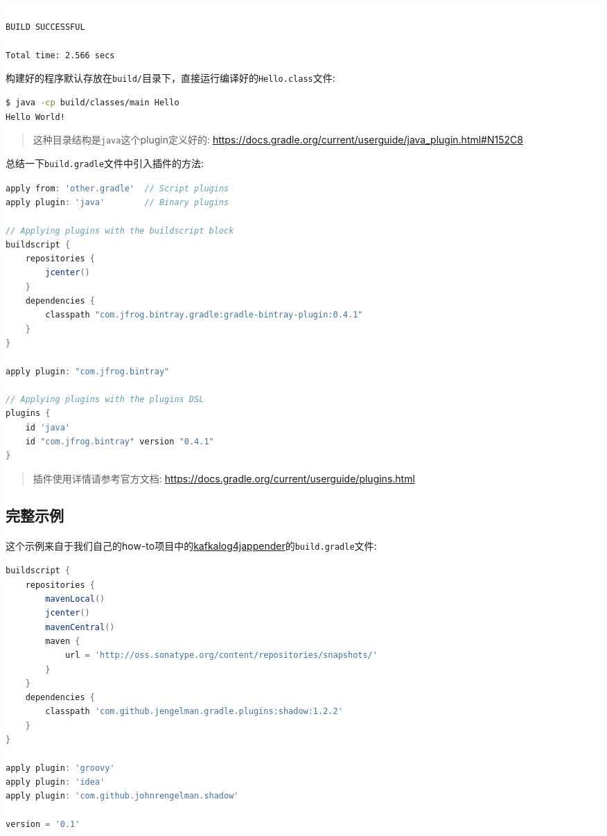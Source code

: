 ```bash

BUILD SUCCESSFUL

Total time: 2.566 secs
```

构建好的程序默认存放在`build/`目录下，直接运行编译好的`Hello.class`文件:

```bash
$ java -cp build/classes/main Hello
Hello World!
```

> 这种目录结构是`java`这个plugin定义好的: https://docs.gradle.org/current/userguide/java_plugin.html#N152C8

总结一下`build.gradle`文件中引入插件的方法:
```groovy
apply from: 'other.gradle'  // Script plugins
apply plugin: 'java'        // Binary plugins

// Applying plugins with the buildscript block
buildscript {
    repositories {
        jcenter()
    }
    dependencies {
        classpath "com.jfrog.bintray.gradle:gradle-bintray-plugin:0.4.1"
    }
}

apply plugin: "com.jfrog.bintray"

// Applying plugins with the plugins DSL
plugins {
    id 'java'
    id "com.jfrog.bintray" version "0.4.1"
}
```

> 插件使用详情请参考官方文档: https://docs.gradle.org/current/userguide/plugins.html

## 完整示例
这个示例来自于我们自己的how-to项目中的[kafkalog4jappender](https://github.com/shifudao/how-to/blob/master/mongodb2hbase/build.gradle)的`build.gradle`文件:

```groovy
buildscript {
    repositories {
        mavenLocal()
        jcenter()
        mavenCentral()
        maven {
            url = 'http://oss.sonatype.org/content/repositories/snapshots/'
        }
    }
    dependencies {
        classpath 'com.github.jengelman.gradle.plugins:shadow:1.2.2'
    }
}

apply plugin: 'groovy'
apply plugin: 'idea'
apply plugin: 'com.github.johnrengelman.shadow'

version = '0.1'

```